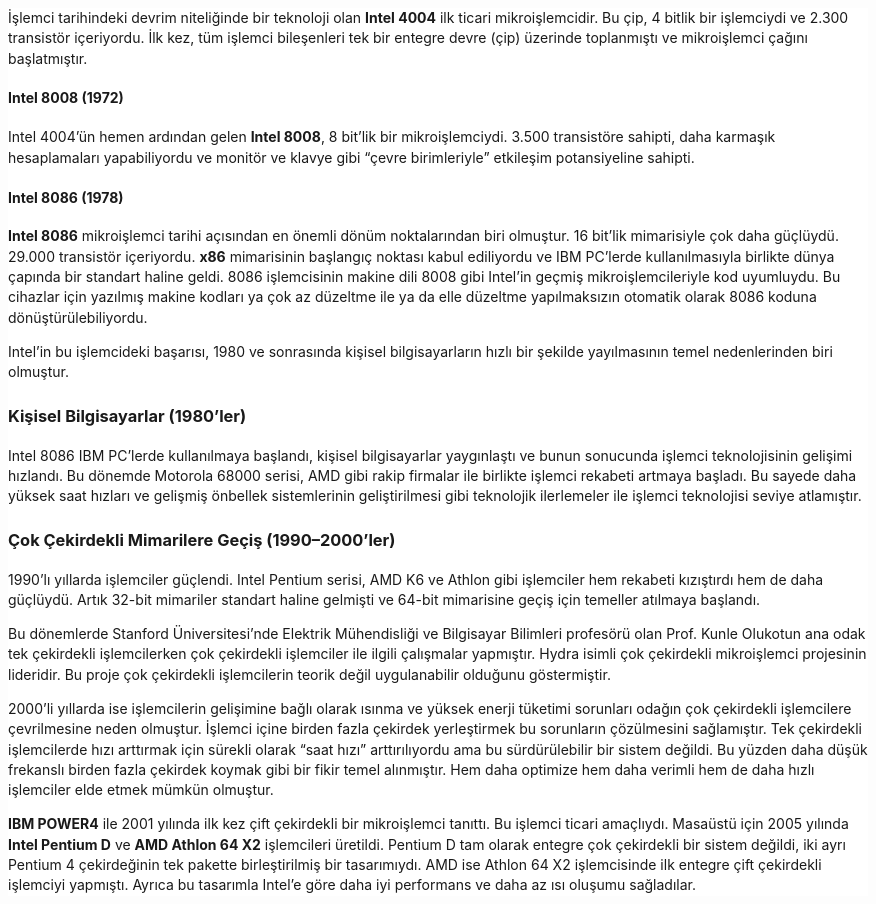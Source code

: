 İşlemci tarihindeki devrim niteliğinde bir teknoloji olan **Intel 4004** ilk ticari mikroişlemcidir. Bu çip, 4 bitlik bir işlemciydi ve 2.300 transistör içeriyordu. İlk kez, tüm işlemci bileşenleri tek bir entegre devre (çip) üzerinde toplanmıştı ve mikroişlemci çağını başlatmıştır.

#### Intel 8008 (1972)

Intel 4004’ün hemen ardından gelen **Intel 8008**, 8 bit’lik bir mikroişlemciydi. 3.500 transistöre sahipti, daha karmaşık hesaplamaları yapabiliyordu ve monitör ve klavye gibi “çevre birimleriyle” etkileşim potansiyeline sahipti.

#### Intel 8086 (1978)

**Intel 8086** mikroişlemci tarihi açısından en önemli dönüm noktalarından biri olmuştur. 16 bit’lik mimarisiyle çok daha güçlüydü. 29.000 transistör içeriyordu. **x86** mimarisinin başlangıç noktası kabul ediliyordu ve IBM PC’lerde kullanılmasıyla birlikte dünya çapında bir standart haline geldi. 8086 işlemcisinin makine dili 8008 gibi Intel’in geçmiş mikroişlemcileriyle kod uyumluydu. Bu cihazlar için yazılmış makine kodları ya çok az düzeltme ile ya da elle düzeltme yapılmaksızın otomatik olarak 8086 koduna dönüştürülebiliyordu.

Intel’in bu işlemcideki başarısı, 1980 ve sonrasında kişisel bilgisayarların hızlı bir şekilde yayılmasının temel nedenlerinden biri olmuştur.

### Kişisel Bilgisayarlar (1980’ler)

Intel 8086 IBM PC’lerde kullanılmaya başlandı, kişisel bilgisayarlar yaygınlaştı ve bunun sonucunda işlemci teknolojisinin gelişimi hızlandı. Bu dönemde Motorola 68000 serisi, AMD gibi rakip firmalar ile birlikte işlemci rekabeti artmaya başladı. Bu sayede daha yüksek saat hızları ve gelişmiş önbellek sistemlerinin geliştirilmesi gibi teknolojik ilerlemeler ile işlemci teknolojisi seviye atlamıştır.

### Çok Çekirdekli Mimarilere Geçiş (1990–2000’ler)

1990’lı yıllarda işlemciler güçlendi. Intel Pentium serisi, AMD K6 ve Athlon gibi işlemciler hem rekabeti kızıştırdı hem de daha güçlüydü. Artık 32-bit mimariler standart haline gelmişti ve 64-bit mimarisine geçiş için temeller atılmaya başlandı.

Bu dönemlerde Stanford Üniversitesi’nde Elektrik Mühendisliği ve Bilgisayar Bilimleri profesörü olan Prof. Kunle Olukotun ana odak tek çekirdekli işlemcilerken çok çekirdekli işlemciler ile ilgili çalışmalar yapmıştır. Hydra isimli çok çekirdekli mikroişlemci projesinin lideridir. Bu proje çok çekirdekli işlemcilerin teorik değil uygulanabilir olduğunu göstermiştir.

2000’li yıllarda ise işlemcilerin gelişimine bağlı olarak ısınma ve yüksek enerji tüketimi sorunları odağın çok çekirdekli işlemcilere çevrilmesine neden olmuştur. İşlemci içine birden fazla çekirdek yerleştirmek bu sorunların çözülmesini sağlamıştır. Tek çekirdekli işlemcilerde hızı arttırmak için sürekli olarak “saat hızı” arttırılıyordu ama bu sürdürülebilir bir sistem değildi. Bu yüzden daha düşük frekanslı birden fazla çekirdek koymak gibi bir fikir temel alınmıştır. Hem daha optimize hem daha verimli hem de daha hızlı işlemciler elde etmek mümkün olmuştur.

**IBM POWER4** ile 2001 yılında ilk kez çift çekirdekli bir mikroişlemci tanıttı. Bu işlemci ticari amaçlıydı. Masaüstü için 2005 yılında **Intel Pentium D** ve **AMD Athlon 64 X2** işlemcileri üretildi. Pentium D tam olarak entegre çok çekirdekli bir sistem değildi, iki ayrı Pentium 4 çekirdeğinin tek pakette birleştirilmiş bir tasarımıydı. AMD ise Athlon 64 X2 işlemcisinde ilk entegre çift çekirdekli işlemciyi yapmıştı. Ayrıca bu tasarımla Intel’e göre daha iyi performans ve daha az ısı oluşumu sağladılar.
